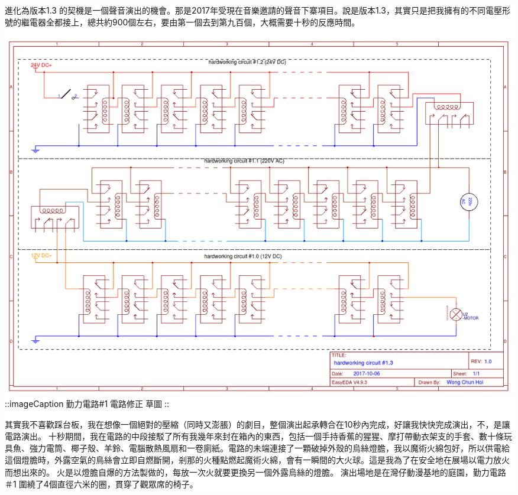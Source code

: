 進化為版本1.3 的契機是一個聲音演出的機會。那是2017年受現在音樂邀請的聲音下寨項目。說是版本1.3，其實只是把我擁有的不同電壓形號的繼電器全都接上，總共約900個左右，要由第一個去到第九百個，大概需要十秒的反應時間。

![勤力電路#1.3 電路圖 （電腦繪畫](/img/hardworkingcircuit13/Schematic-V1.png)
::imageCaption
勤力電路#1 電路修正 草圖
::

其實我不喜歡踩台板，我在想像一個絕對的壓縮（同時又澎脹）的劇目，整個演出起承轉合在10秒內完成，好讓我快快完成演出，不，是讓電路演出。
十秒期間，我在電路的中段接駁了所有我幾年來封在箱內的東西，包括一個手持香蕉的猩猩、摩打帶動衣架支的手套、數十條玩具魚、強力電筒、椰子殼、羊鈴、電腦散熱風扇和一卷廁紙。電路的未端連接了一顆破掉外殼的烏絲燈膽，我以魔術火綿包好，所以供電給這個燈膽時，外露空氣的鳥絲會立即自燃斷開，剎那的火種點燃起魔術火綿，會有一瞬間的大火球。這是我為了在安全地在展場以電力放火而想出來的。 火是以燈膽自爆的方法製做的，每放一次火就要更換另一個外露烏絲的燈膽。 演出場地是在灣仔動漫基地的庭園，勤力電路＃1 圍繞了4個直徑六米的圈，貫穿了觀眾席的椅子。


